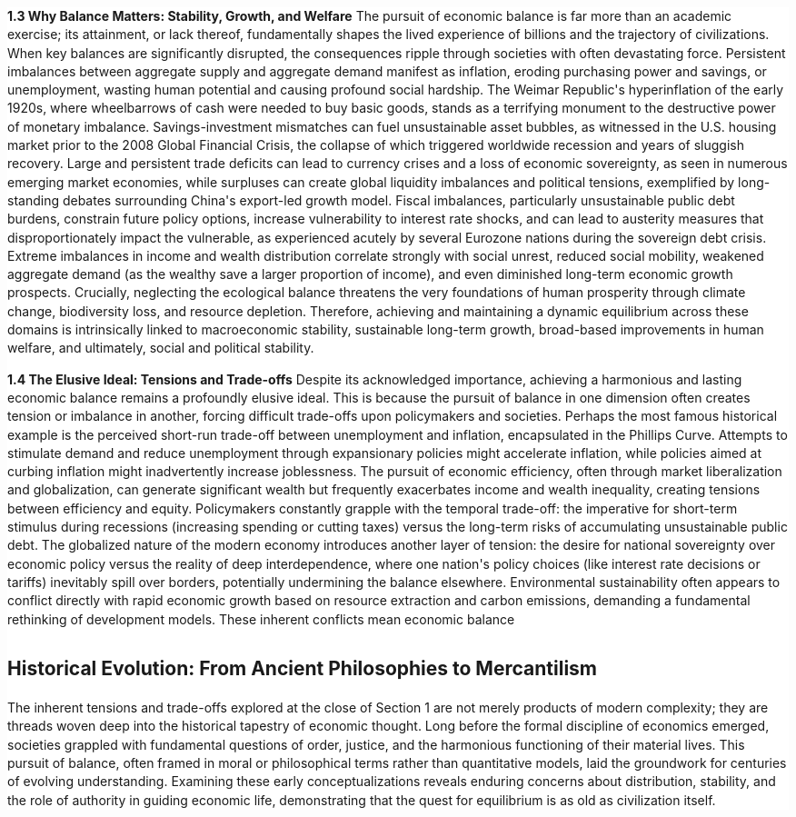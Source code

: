 **1.3 Why Balance Matters: Stability, Growth, and Welfare**
The pursuit of economic balance is far more than an academic exercise; its attainment, or lack thereof, fundamentally shapes the lived experience of billions and the trajectory of civilizations. When key balances are significantly disrupted, the consequences ripple through societies with often devastating force. Persistent imbalances between aggregate supply and aggregate demand manifest as inflation, eroding purchasing power and savings, or unemployment, wasting human potential and causing profound social hardship. The Weimar Republic's hyperinflation of the early 1920s, where wheelbarrows of cash were needed to buy basic goods, stands as a terrifying monument to the destructive power of monetary imbalance. Savings-investment mismatches can fuel unsustainable asset bubbles, as witnessed in the U.S. housing market prior to the 2008 Global Financial Crisis, the collapse of which triggered worldwide recession and years of sluggish recovery. Large and persistent trade deficits can lead to currency crises and a loss of economic sovereignty, as seen in numerous emerging market economies, while surpluses can create global liquidity imbalances and political tensions, exemplified by long-standing debates surrounding China's export-led growth model. Fiscal imbalances, particularly unsustainable public debt burdens, constrain future policy options, increase vulnerability to interest rate shocks, and can lead to austerity measures that disproportionately impact the vulnerable, as experienced acutely by several Eurozone nations during the sovereign debt crisis. Extreme imbalances in income and wealth distribution correlate strongly with social unrest, reduced social mobility, weakened aggregate demand (as the wealthy save a larger proportion of income), and even diminished long-term economic growth prospects. Crucially, neglecting the ecological balance threatens the very foundations of human prosperity through climate change, biodiversity loss, and resource depletion. Therefore, achieving and maintaining a dynamic equilibrium across these domains is intrinsically linked to macroeconomic stability, sustainable long-term growth, broad-based improvements in human welfare, and ultimately, social and political stability.

**1.4 The Elusive Ideal: Tensions and Trade-offs**
Despite its acknowledged importance, achieving a harmonious and lasting economic balance remains a profoundly elusive ideal. This is because the pursuit of balance in one dimension often creates tension or imbalance in another, forcing difficult trade-offs upon policymakers and societies. Perhaps the most famous historical example is the perceived short-run trade-off between unemployment and inflation, encapsulated in the Phillips Curve. Attempts to stimulate demand and reduce unemployment through expansionary policies might accelerate inflation, while policies aimed at curbing inflation might inadvertently increase joblessness. The pursuit of economic efficiency, often through market liberalization and globalization, can generate significant wealth but frequently exacerbates income and wealth inequality, creating tensions between efficiency and equity. Policymakers constantly grapple with the temporal trade-off: the imperative for short-term stimulus during recessions (increasing spending or cutting taxes) versus the long-term risks of accumulating unsustainable public debt. The globalized nature of the modern economy introduces another layer of tension: the desire for national sovereignty over economic policy versus the reality of deep interdependence, where one nation's policy choices (like interest rate decisions or tariffs) inevitably spill over borders, potentially undermining the balance elsewhere. Environmental sustainability often appears to conflict directly with rapid economic growth based on resource extraction and carbon emissions, demanding a fundamental rethinking of development models. These inherent conflicts mean economic balance

## Historical Evolution: From Ancient Philosophies to Mercantilism

The inherent tensions and trade-offs explored at the close of Section 1 are not merely products of modern complexity; they are threads woven deep into the historical tapestry of economic thought. Long before the formal discipline of economics emerged, societies grappled with fundamental questions of order, justice, and the harmonious functioning of their material lives. This pursuit of balance, often framed in moral or philosophical terms rather than quantitative models, laid the groundwork for centuries of evolving understanding. Examining these early conceptualizations reveals enduring concerns about distribution, stability, and the role of authority in guiding economic life, demonstrating that the quest for equilibrium is as old as civilization itself.
